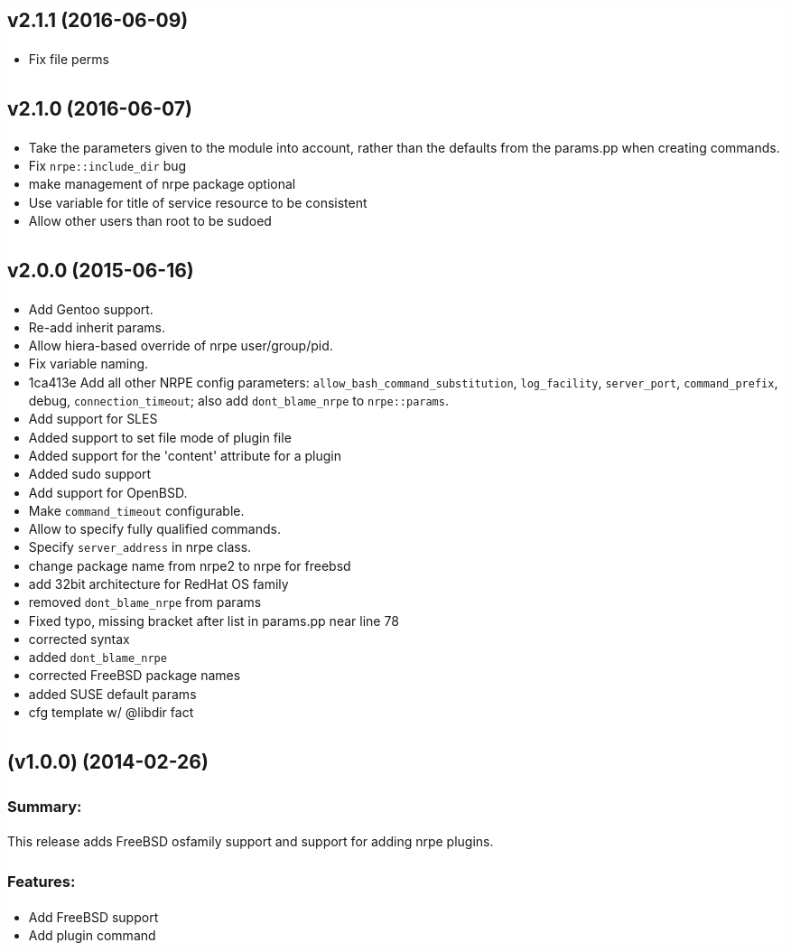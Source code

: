 ## v2.1.1 (2016-06-09)

* Fix file perms

## v2.1.0 (2016-06-07)

* Take the parameters given to the module into account, rather than the defaults from the params.pp when creating commands.
* Fix `nrpe::include_dir` bug
* make management of nrpe package optional
* Use variable for title of service resource to be consistent
* Allow other users than root to be sudoed

## v2.0.0 (2015-06-16)

* Add Gentoo support.
* Re-add inherit params.
* Allow hiera-based override of nrpe user/group/pid.
* Fix variable naming.
* 1ca413e Add all other NRPE config parameters: `allow_bash_command_substitution`, `log_facility`, `server_port`, `command_prefix`, debug, `connection_timeout`; also add `dont_blame_nrpe` to `nrpe::params`.
* Add support for SLES
* Added support to set file mode of plugin file
* Added support for the 'content' attribute for a plugin
* Added sudo support
* Add support for OpenBSD.
* Make `command_timeout` configurable.
* Allow to specify fully qualified commands.
* Specify `server_address` in nrpe class.
* change package name from nrpe2 to nrpe for freebsd
* add 32bit architecture for RedHat OS family
* removed `dont_blame_nrpe` from params
* Fixed typo, missing bracket after list in params.pp near line 78
* corrected syntax
* added `dont_blame_nrpe`
* corrected FreeBSD package names
* added SUSE default params
* cfg template w/ @libdir fact

## (v1.0.0) (2014-02-26)

### Summary:

This release adds FreeBSD osfamily support and support
for adding nrpe plugins.

### Features:

* Add FreeBSD support
* Add plugin command
